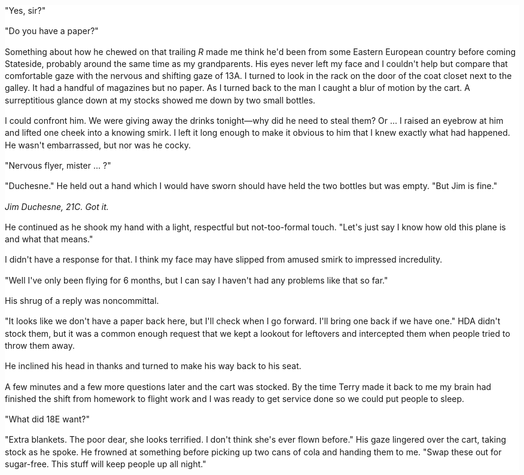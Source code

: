 "Yes, sir?"

"Do you have a paper?"

Something about how he chewed on that trailing _R_ made me think he'd been from some Eastern European country before coming Stateside, probably around the same time as my grandparents.
His eyes never left my face and I couldn't help but compare that comfortable gaze with the nervous and shifting gaze of 13A. 
I turned to look in the rack on the door of the coat closet next to the galley. 
It had a handful of magazines but no paper. 
As I turned back to the man I caught a blur of motion by the cart. 
A surreptitious glance down at my stocks showed me down by two small bottles.

I could confront him. 
We were giving away the drinks tonight—why did he need to steal them?  Or … I raised an eyebrow at him and lifted one cheek into a knowing smirk. 
I left it long enough to make it obvious to him that I knew exactly what had happened. 
He wasn't embarrassed, but nor was he cocky.

"Nervous flyer, mister … ?"

"Duchesne."
He held out a hand which I would have sworn should have held the two bottles but was empty. 
"But Jim is fine."

_Jim Duchesne, 21C. 
Got it._

He continued as he shook my hand with a light, respectful but not-too-formal touch.
"Let's just say I know how old this plane is and what that means."

I didn't have a response for that. 
I think my face may have slipped from amused smirk to impressed incredulity.

"Well I've only been flying for 6 months, but I can say I haven't had any problems like that so far."

His shrug of a reply was noncommittal.

"It looks like we don't have a paper back here, but I'll check when I go forward. 
I'll bring one back if we have one."
HDA didn't stock them, but it was a common enough request that we kept a lookout for leftovers and intercepted them when people tried to throw them away.

He inclined his head in thanks and turned to make his way back to his seat.

A few minutes and a few more questions later and the cart was stocked. 
By the time Terry made it back to me my brain had finished the shift from homework to flight work and I was ready to get service done so we could put people to sleep.

"What did 18E want?"

"Extra blankets. 
The poor dear, she looks terrified. 
I don't think she's ever flown before."
His gaze lingered over the cart, taking stock as he spoke. 
He frowned at something before picking up two cans of cola and handing them to me. 
"Swap these out for sugar-free. 
This stuff will keep people up all night."

